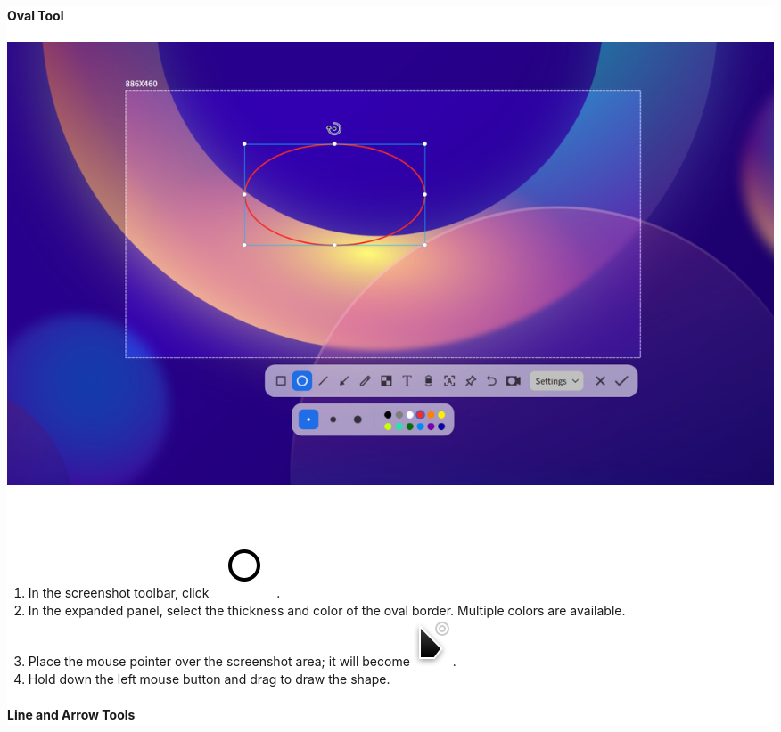 #### Oval Tool

![1|Oval Tool](fig/ellipsetool.png)

&nbsp;&nbsp;&nbsp;&nbsp;&nbsp;&nbsp;&nbsp;&nbsp;&nbsp;&nbsp;&nbsp;&nbsp;&nbsp;

1. In the screenshot toolbar, click ![oval](../common/oval_normal.svg).
2. In the expanded panel, select the thickness and color of the oval border. Multiple colors are available.
3. Place the mouse pointer over the screenshot area; it will become ![ellipse_mouse](../common/ellipse_mouse.svg).
4. Hold down the left mouse button and drag to draw the shape.

#### Line and Arrow Tools
